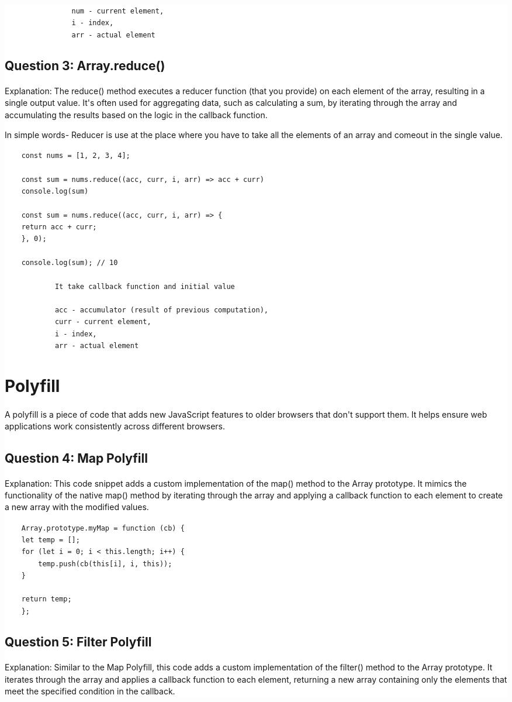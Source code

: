                     num - current element,
                    i - index,
                    arr - actual element

Question 3: Array.reduce()
-----------------------------
Explanation: The reduce() method executes a reducer function (that you provide) on each element of the array, resulting in a single output value. It's often used for aggregating data, such as calculating a sum, by iterating through the array and accumulating the results based on the logic in the callback function.

In simple words-
Reducer is use at the place where you have to take all the elements of an array and comeout in the single value.

        const nums = [1, 2, 3, 4];

        const sum = nums.reduce((acc, curr, i, arr) => acc + curr)
        console.log(sum)

        const sum = nums.reduce((acc, curr, i, arr) => {
        return acc + curr;
        }, 0);

        console.log(sum); // 10

                It take callback function and initial value

                acc - accumulator (result of previous computation),
                curr - current element,
                i - index,
                arr - actual element

Polyfill
==============

A polyfill is a piece of code that adds new JavaScript features to older browsers that don't support them. It helps ensure web applications work consistently across different browsers.

Question 4: Map Polyfill
----------------------------
Explanation: This code snippet adds a custom implementation of the map() method to the Array prototype. It mimics the functionality of the native map() method by iterating through the array and applying a callback function to each element to create a new array with the modified values.

        Array.prototype.myMap = function (cb) {
        let temp = [];
        for (let i = 0; i < this.length; i++) {
            temp.push(cb(this[i], i, this));
        }

        return temp;
        };


Question 5: Filter Polyfill
-------------------------------
Explanation: Similar to the Map Polyfill, this code adds a custom implementation of the filter() method to the Array prototype. It iterates through the array and applies a callback function to each element, returning a new array containing only the elements that meet the specified condition in the callback.
